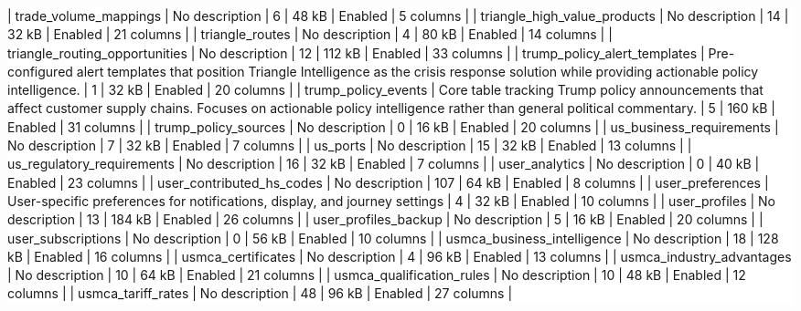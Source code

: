 | trade_volume_mappings            | No description                                                                                                                                                         | 6                | 48 kB            | Enabled          | 5 columns  |
| triangle_high_value_products     | No description                                                                                                                                                         | 14               | 32 kB            | Enabled          | 21 columns |
| triangle_routes                  | No description                                                                                                                                                         | 4                | 80 kB            | Enabled          | 14 columns |
| triangle_routing_opportunities   | No description                                                                                                                                                         | 12               | 112 kB           | Enabled          | 33 columns |
| trump_policy_alert_templates     | Pre-configured alert templates that position Triangle Intelligence as the crisis response solution while providing actionable policy intelligence.                     | 1                | 32 kB            | Enabled          | 20 columns |
| trump_policy_events              | Core table tracking Trump policy announcements that affect customer supply chains. Focuses on actionable policy intelligence rather than general political commentary. | 5                | 160 kB           | Enabled          | 31 columns |
| trump_policy_sources             | No description                                                                                                                                                         | 0                | 16 kB            | Enabled          | 20 columns |
| us_business_requirements         | No description                                                                                                                                                         | 7                | 32 kB            | Enabled          | 7 columns  |
| us_ports                         | No description                                                                                                                                                         | 15               | 32 kB            | Enabled          | 13 columns |
| us_regulatory_requirements       | No description                                                                                                                                                         | 16               | 32 kB            | Enabled          | 7 columns  |
| user_analytics                   | No description                                                                                                                                                         | 0                | 40 kB            | Enabled          | 23 columns |
| user_contributed_hs_codes        | No description                                                                                                                                                         | 107              | 64 kB            | Enabled          | 8 columns  |
| user_preferences                 | User-specific preferences for notifications, display, and journey settings                                                                                             | 4                | 32 kB            | Enabled          | 10 columns |
| user_profiles                    | No description                                                                                                                                                         | 13               | 184 kB           | Enabled          | 26 columns |
| user_profiles_backup             | No description                                                                                                                                                         | 5                | 16 kB            | Enabled          | 20 columns |
| user_subscriptions               | No description                                                                                                                                                         | 0                | 56 kB            | Enabled          | 10 columns |
| usmca_business_intelligence      | No description                                                                                                                                                         | 18               | 128 kB           | Enabled          | 16 columns |
| usmca_certificates               | No description                                                                                                                                                         | 4                | 96 kB            | Enabled          | 13 columns |
| usmca_industry_advantages        | No description                                                                                                                                                         | 10               | 64 kB            | Enabled          | 21 columns |
| usmca_qualification_rules        | No description                                                                                                                                                         | 10               | 48 kB            | Enabled          | 12 columns |
| usmca_tariff_rates               | No description                                                                                                                                                         | 48               | 96 kB            | Enabled          | 27 columns |